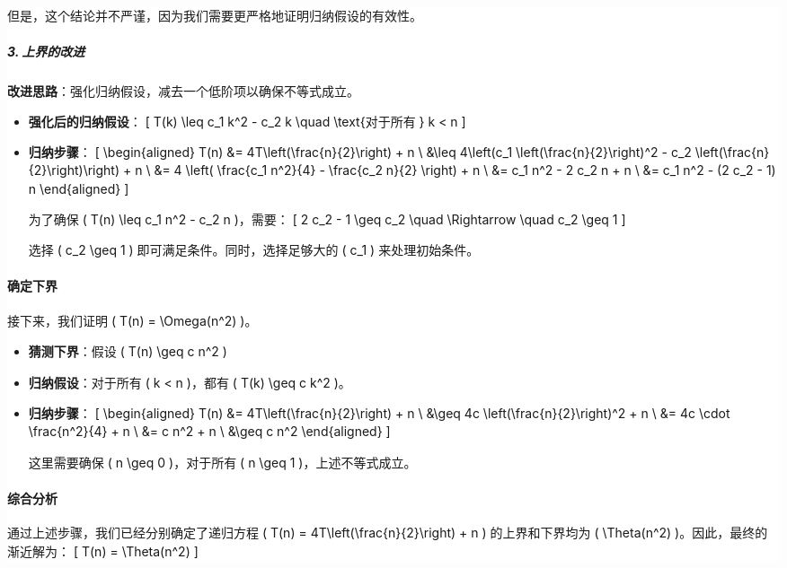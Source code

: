   但是，这个结论并不严谨，因为我们需要更严格地证明归纳假设的有效性。

##### 3. 上界的改进

**改进思路**：强化归纳假设，减去一个低阶项以确保不等式成立。

- **强化后的归纳假设**：
  \[
  T(k) \leq c_1 k^2 - c_2 k \quad \text{对于所有 } k < n
  \]
  
- **归纳步骤**：
  \[
  \begin{aligned}
  T(n) &= 4T\left(\frac{n}{2}\right) + n \\
       &\leq 4\left(c_1 \left(\frac{n}{2}\right)^2 - c_2 \left(\frac{n}{2}\right)\right) + n \\
       &= 4 \left( \frac{c_1 n^2}{4} - \frac{c_2 n}{2} \right) + n \\
       &= c_1 n^2 - 2 c_2 n + n \\
       &= c_1 n^2 - (2 c_2 - 1) n
  \end{aligned}
  \]
  
  为了确保 \( T(n) \leq c_1 n^2 - c_2 n \)，需要：
  \[
  2 c_2 - 1 \geq c_2 \quad \Rightarrow \quad c_2 \geq 1
  \]
  
  选择 \( c_2 \geq 1 \) 即可满足条件。同时，选择足够大的 \( c_1 \) 来处理初始条件。

#### 确定下界

接下来，我们证明 \( T(n) = \Omega(n^2) \)。

- **猜测下界**：假设 \( T(n) \geq c n^2 \)
- **归纳假设**：对于所有 \( k < n \)，都有 \( T(k) \geq c k^2 \)。
- **归纳步骤**：
  \[
  \begin{aligned}
  T(n) &= 4T\left(\frac{n}{2}\right) + n \\
       &\geq 4c \left(\frac{n}{2}\right)^2 + n \\
       &= 4c \cdot \frac{n^2}{4} + n \\
       &= c n^2 + n \\
       &\geq c n^2
  \end{aligned}
  \]
  
  这里需要确保 \( n \geq 0 \)，对于所有 \( n \geq 1 \)，上述不等式成立。

#### 综合分析

通过上述步骤，我们已经分别确定了递归方程 \( T(n) = 4T\left(\frac{n}{2}\right) + n \) 的上界和下界均为 \( \Theta(n^2) \)。因此，最终的渐近解为：
\[
T(n) = \Theta(n^2)
\]
